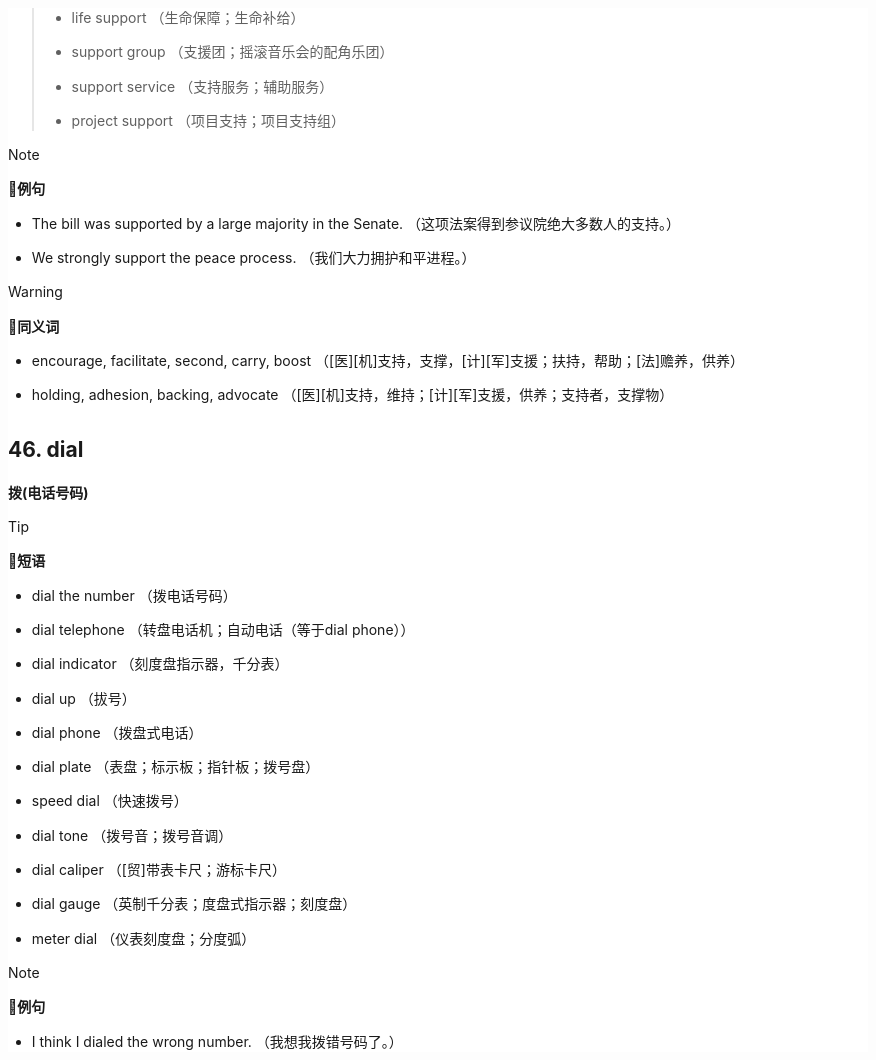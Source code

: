 > - life support （生命保障；生命补给）
>
> - support group （支援团；摇滚音乐会的配角乐团）
>
> - support service （支持服务；辅助服务）
>
> - project support （项目支持；项目支持组）
>

> [!NOTE]
> **🎤例句**
> - The bill was supported by a large majority in the Senate. （这项法案得到参议院绝大多数人的支持。）
>
> - We strongly support the peace process. （我们大力拥护和平进程。）
>

> [!WARNING]
> **🤔同义词**
> - encourage, facilitate, second, carry, boost （[医][机]支持，支撑，[计][军]支援；扶持，帮助；[法]赡养，供养）
>
> - holding, adhesion, backing, advocate （[医][机]支持，维持；[计][军]支援，供养；支持者，支撑物）
>

## 46. dial

**拨(电话号码)**

> [!TIP]
> **🤩短语**
> - dial the number （拨电话号码）
>
> - dial telephone （转盘电话机；自动电话（等于dial phone））
>
> - dial indicator （刻度盘指示器，千分表）
>
> - dial up （拔号）
>
> - dial phone （拨盘式电话）
>
> - dial plate （表盘；标示板；指针板；拨号盘）
>
> - speed dial （快速拨号）
>
> - dial tone （拨号音；拨号音调）
>
> - dial caliper （[贸]带表卡尺；游标卡尺）
>
> - dial gauge （英制千分表；度盘式指示器；刻度盘）
>
> - meter dial （仪表刻度盘；分度弧）
>

> [!NOTE]
> **🎤例句**
> - I think I dialed the wrong number. （我想我拨错号码了。）
>
